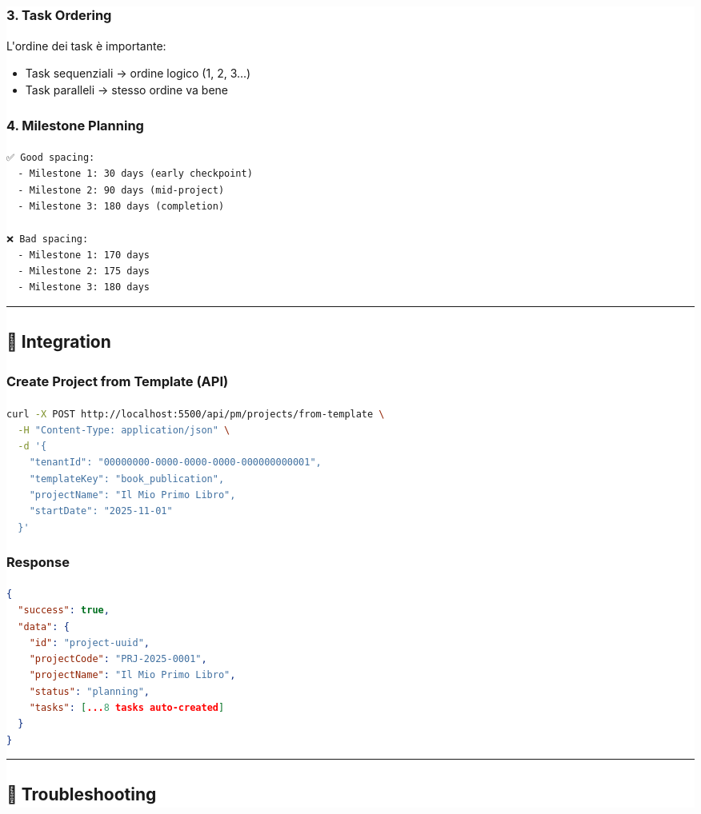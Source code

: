 ### 3. **Task Ordering**
L'ordine dei task è importante:
- Task sequenziali → ordine logico (1, 2, 3...)
- Task paralleli → stesso ordine va bene

### 4. **Milestone Planning**
```
✅ Good spacing:
  - Milestone 1: 30 days (early checkpoint)
  - Milestone 2: 90 days (mid-project)
  - Milestone 3: 180 days (completion)

❌ Bad spacing:
  - Milestone 1: 170 days
  - Milestone 2: 175 days
  - Milestone 3: 180 days
```

---

## 🔗 Integration

### Create Project from Template (API)

```bash
curl -X POST http://localhost:5500/api/pm/projects/from-template \
  -H "Content-Type: application/json" \
  -d '{
    "tenantId": "00000000-0000-0000-0000-000000000001",
    "templateKey": "book_publication",
    "projectName": "Il Mio Primo Libro",
    "startDate": "2025-11-01"
  }'
```

### Response
```json
{
  "success": true,
  "data": {
    "id": "project-uuid",
    "projectCode": "PRJ-2025-0001",
    "projectName": "Il Mio Primo Libro",
    "status": "planning",
    "tasks": [...8 tasks auto-created]
  }
}
```

---

## 🐛 Troubleshooting
